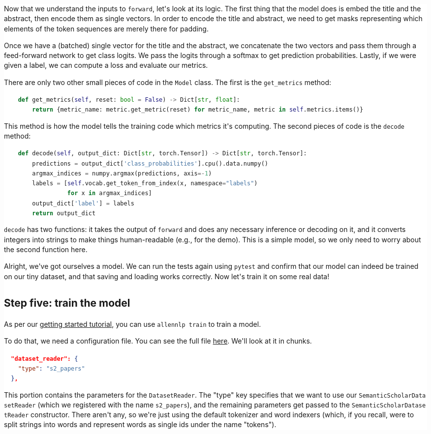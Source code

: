 Now that we understand the inputs to `forward`, let's look at its logic.  The first thing that the
model does is embed the title and the abstract, then encode them as single vectors.  In order to
encode the title and abstract, we need to get masks representing which elements of the token
sequences are merely there for padding.

Once we have a (batched) single vector for the title and the abstract, we concatenate the two
vectors and pass them through a feed-forward network to get class logits.  We pass the logits
through a softmax to get prediction probabilities.  Lastly, if we were given a label, we can
compute a loss and evaluate our metrics.

There are only two other small pieces of code in the `Model` class.  The first is the
`get_metrics` method:

```python
    def get_metrics(self, reset: bool = False) -> Dict[str, float]:
        return {metric_name: metric.get_metric(reset) for metric_name, metric in self.metrics.items()}
```

This method is how the model tells the training code which metrics it's computing.  The second
pieces of code is the `decode` method:

```python
    def decode(self, output_dict: Dict[str, torch.Tensor]) -> Dict[str, torch.Tensor]:
        predictions = output_dict['class_probabilities'].cpu().data.numpy()
        argmax_indices = numpy.argmax(predictions, axis=-1)
        labels = [self.vocab.get_token_from_index(x, namespace="labels")
                  for x in argmax_indices]
        output_dict['label'] = labels
        return output_dict
```

`decode` has two functions: it takes the output of `forward` and does any necessary inference or
decoding on it, and it converts integers into strings to make things human-readable (e.g., for the
demo).  This is a simple model, so we only need to worry about the second function here.

Alright, we've got ourselves a model.  We can run the tests again using `pytest` and confirm that
our model can indeed be trained on our tiny dataset, and that saving and loading works correctly.
Now let's train it on some real data!

## Step five: train the model

As per our [getting started tutorial](../walk_through_allennlp/training_and_evaluating.md),
you can use `allennlp train` to train a model.

To do that, we need a configuration file.  You can see the full file
[here](https://github.com/allenai/allennlp-as-a-library-example/blob/master/experiments/venue_classifier.json).
We'll look at it in chunks.

```json
  "dataset_reader": {
    "type": "s2_papers"
  },
```

This portion contains the parameters for the `DatasetReader`.  The "type" key specifies that we
want to use our `SemanticScholarDatasetReader` (which we registered with the name `s2_papers`),
and the remaining parameters get passed to the `SemanticScholarDatasetReader` constructor.  There
aren't any, so we're just using the default tokenizer and word indexers (which, if you recall,
were to split strings into words and represent words as single ids under the name "tokens").
